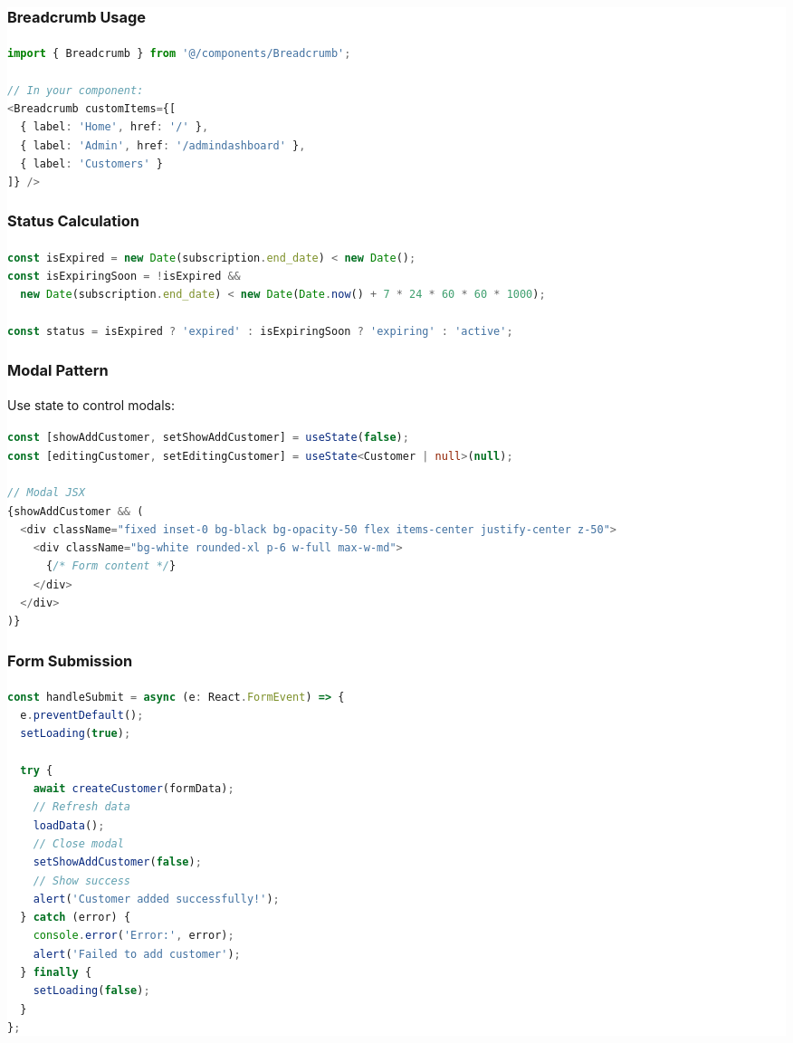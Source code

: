 ### Breadcrumb Usage

```typescript
import { Breadcrumb } from '@/components/Breadcrumb';

// In your component:
<Breadcrumb customItems={[
  { label: 'Home', href: '/' },
  { label: 'Admin', href: '/admindashboard' },
  { label: 'Customers' }
]} />
```

### Status Calculation

```typescript
const isExpired = new Date(subscription.end_date) < new Date();
const isExpiringSoon = !isExpired &&
  new Date(subscription.end_date) < new Date(Date.now() + 7 * 24 * 60 * 60 * 1000);

const status = isExpired ? 'expired' : isExpiringSoon ? 'expiring' : 'active';
```

### Modal Pattern

Use state to control modals:

```typescript
const [showAddCustomer, setShowAddCustomer] = useState(false);
const [editingCustomer, setEditingCustomer] = useState<Customer | null>(null);

// Modal JSX
{showAddCustomer && (
  <div className="fixed inset-0 bg-black bg-opacity-50 flex items-center justify-center z-50">
    <div className="bg-white rounded-xl p-6 w-full max-w-md">
      {/* Form content */}
    </div>
  </div>
)}
```

### Form Submission

```typescript
const handleSubmit = async (e: React.FormEvent) => {
  e.preventDefault();
  setLoading(true);

  try {
    await createCustomer(formData);
    // Refresh data
    loadData();
    // Close modal
    setShowAddCustomer(false);
    // Show success
    alert('Customer added successfully!');
  } catch (error) {
    console.error('Error:', error);
    alert('Failed to add customer');
  } finally {
    setLoading(false);
  }
};
```
